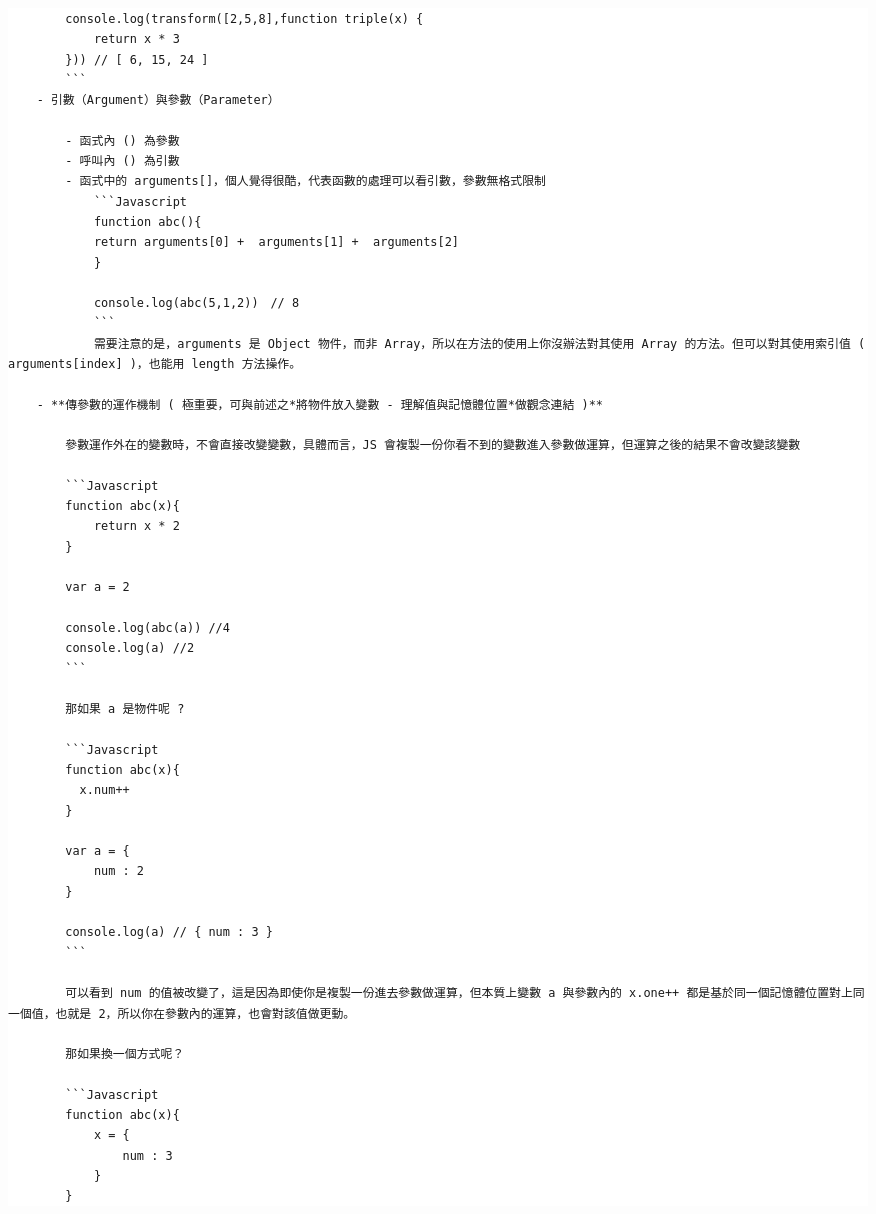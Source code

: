             console.log(transform([2,5,8],function triple(x) {
                return x * 3
            })) // [ 6, 15, 24 ]
            ```
        - 引數（Argument）與參數（Parameter）

            - 函式內 () 為參數
            - 呼叫內 () 為引數
            - 函式中的 arguments[]，個人覺得很酷，代表函數的處理可以看引數，參數無格式限制
                ```Javascript
                function abc(){
                return arguments[0] +  arguments[1] +  arguments[2]
                }

                console.log(abc(5,1,2))　// 8
                ```
                需要注意的是，arguments 是 Object 物件，而非 Array，所以在方法的使用上你沒辦法對其使用 Array 的方法。但可以對其使用索引值 ( arguments[index] )，也能用 length 方法操作。
        
        - **傳參數的運作機制 ( 極重要，可與前述之*將物件放入變數 - 理解值與記憶體位置*做觀念連結 )**

            參數運作外在的變數時，不會直接改變變數，具體而言，JS 會複製一份你看不到的變數進入參數做運算，但運算之後的結果不會改變該變數

            ```Javascript
            function abc(x){
                return x * 2
            }

            var a = 2

            console.log(abc(a)) //4
            console.log(a) //2
            ```

            那如果 a 是物件呢 ?

            ```Javascript
            function abc(x){
              x.num++
            }

            var a = {
                num : 2
            }

            console.log(a) // { num : 3 }
            ```

            可以看到 num 的值被改變了，這是因為即使你是複製一份進去參數做運算，但本質上變數 a 與參數內的 x.one++ 都是基於同一個記憶體位置對上同一個值，也就是 2，所以你在參數內的運算，也會對該值做更動。

            那如果換一個方式呢？

            ```Javascript
            function abc(x){
                x = {
                    num : 3
                }
            }
